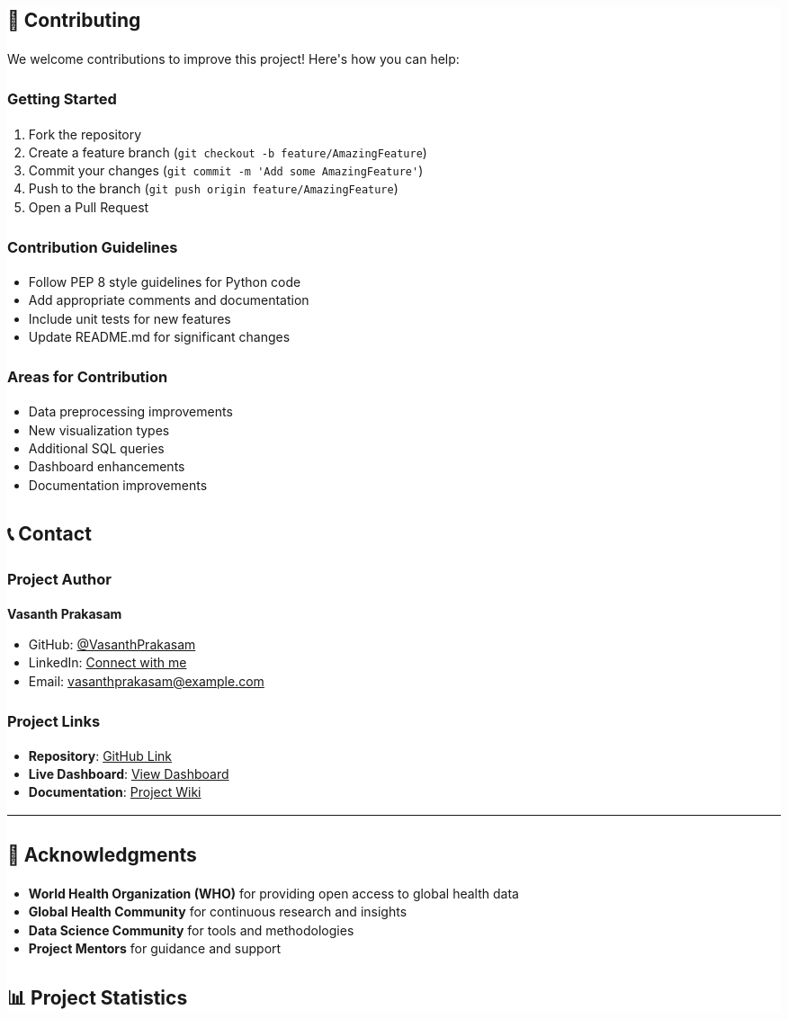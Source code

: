 ## 🤝 Contributing

We welcome contributions to improve this project! Here's how you can help:

### Getting Started
1. Fork the repository
2. Create a feature branch (`git checkout -b feature/AmazingFeature`)
3. Commit your changes (`git commit -m 'Add some AmazingFeature'`)
4. Push to the branch (`git push origin feature/AmazingFeature`)
5. Open a Pull Request

### Contribution Guidelines
- Follow PEP 8 style guidelines for Python code
- Add appropriate comments and documentation
- Include unit tests for new features
- Update README.md for significant changes

### Areas for Contribution
- Data preprocessing improvements
- New visualization types
- Additional SQL queries
- Dashboard enhancements
- Documentation improvements

## 📞 Contact

### Project Author
**Vasanth Prakasam**
- GitHub: [@VasanthPrakasam](https://github.com/VasanthPrakasam)
- LinkedIn: [Connect with me](https://linkedin.com/in/vasanthprakasam)
- Email: vasanthprakasam@example.com

### Project Links
- **Repository**: [GitHub Link](https://github.com/VasanthPrakasam/Project-Nutrition-Paradox-A-Global-View-on-Obesity-and-Malnutrition)
- **Live Dashboard**: [View Dashboard](https://your-dashboard-link.com)
- **Documentation**: [Project Wiki](https://github.com/VasanthPrakasam/Project-Nutrition-Paradox-A-Global-View-on-Obesity-and-Malnutrition/wiki)

---

## 🙏 Acknowledgments

- **World Health Organization (WHO)** for providing open access to global health data
- **Global Health Community** for continuous research and insights
- **Data Science Community** for tools and methodologies
- **Project Mentors** for guidance and support

## 📊 Project Statistics
